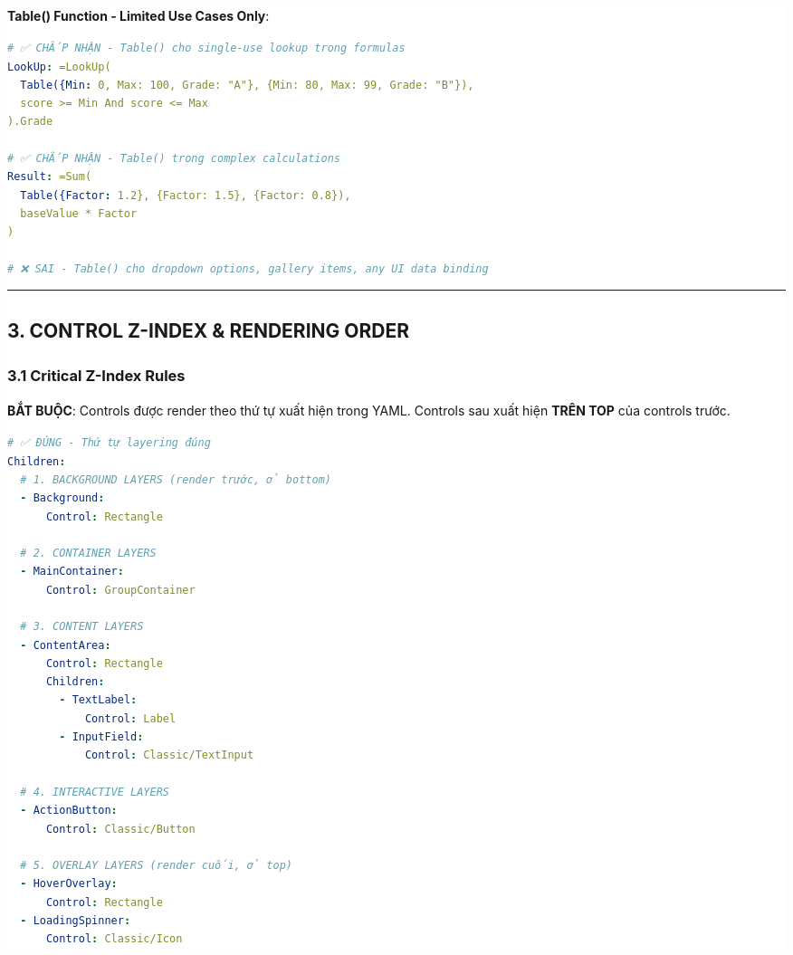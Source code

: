 **Table() Function - Limited Use Cases Only**:
```yaml
# ✅ CHẤP NHẬN - Table() cho single-use lookup trong formulas
LookUp: =LookUp(
  Table({Min: 0, Max: 100, Grade: "A"}, {Min: 80, Max: 99, Grade: "B"}),
  score >= Min And score <= Max
).Grade

# ✅ CHẤP NHẬN - Table() trong complex calculations
Result: =Sum(
  Table({Factor: 1.2}, {Factor: 1.5}, {Factor: 0.8}),
  baseValue * Factor
)

# ❌ SAI - Table() cho dropdown options, gallery items, any UI data binding
```

---

## 3. CONTROL Z-INDEX & RENDERING ORDER

### 3.1 Critical Z-Index Rules
**BẮT BUỘC**: Controls được render theo thứ tự xuất hiện trong YAML. Controls sau xuất hiện **TRÊN TOP** của controls trước.

```yaml
# ✅ ĐÚNG - Thứ tự layering đúng
Children:
  # 1. BACKGROUND LAYERS (render trước, ở bottom)
  - Background:
      Control: Rectangle
      
  # 2. CONTAINER LAYERS 
  - MainContainer:
      Control: GroupContainer
      
  # 3. CONTENT LAYERS
  - ContentArea:
      Control: Rectangle
      Children:
        - TextLabel:
            Control: Label
        - InputField:
            Control: Classic/TextInput
            
  # 4. INTERACTIVE LAYERS
  - ActionButton:
      Control: Classic/Button
      
  # 5. OVERLAY LAYERS (render cuối, ở top)
  - HoverOverlay:
      Control: Rectangle
  - LoadingSpinner:
      Control: Classic/Icon
```
